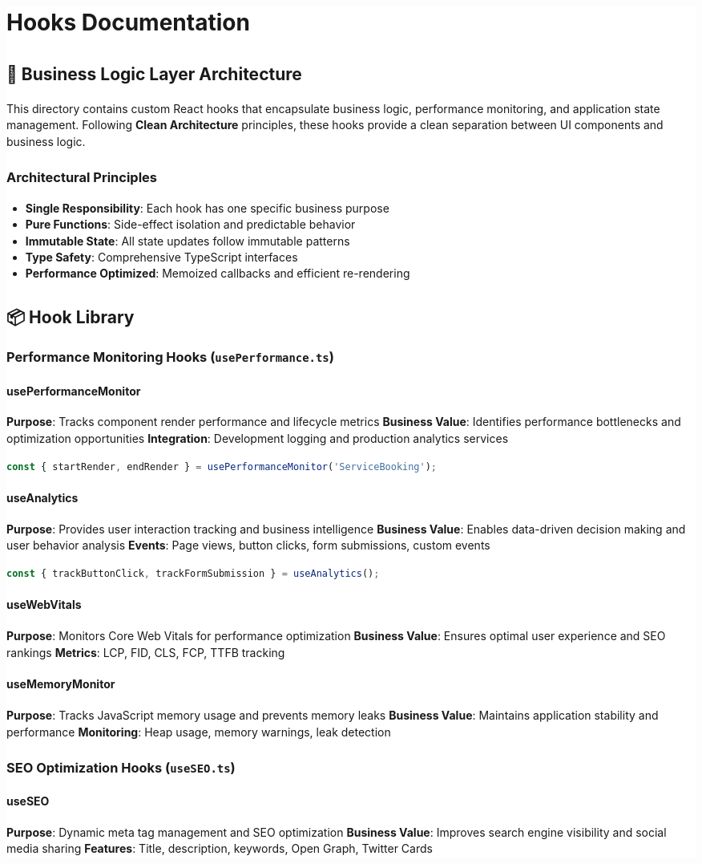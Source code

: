 # Hooks Documentation

## 🎯 Business Logic Layer Architecture

This directory contains custom React hooks that encapsulate business logic, performance monitoring, and application state management. Following **Clean Architecture** principles, these hooks provide a clean separation between UI components and business logic.

### Architectural Principles
- **Single Responsibility**: Each hook has one specific business purpose
- **Pure Functions**: Side-effect isolation and predictable behavior
- **Immutable State**: All state updates follow immutable patterns
- **Type Safety**: Comprehensive TypeScript interfaces
- **Performance Optimized**: Memoized callbacks and efficient re-rendering

## 📦 Hook Library

### Performance Monitoring Hooks (`usePerformance.ts`)

#### usePerformanceMonitor
**Purpose**: Tracks component render performance and lifecycle metrics
**Business Value**: Identifies performance bottlenecks and optimization opportunities
**Integration**: Development logging and production analytics services

```typescript
const { startRender, endRender } = usePerformanceMonitor('ServiceBooking');
```

#### useAnalytics
**Purpose**: Provides user interaction tracking and business intelligence
**Business Value**: Enables data-driven decision making and user behavior analysis
**Events**: Page views, button clicks, form submissions, custom events

```typescript
const { trackButtonClick, trackFormSubmission } = useAnalytics();
```

#### useWebVitals
**Purpose**: Monitors Core Web Vitals for performance optimization
**Business Value**: Ensures optimal user experience and SEO rankings
**Metrics**: LCP, FID, CLS, FCP, TTFB tracking

#### useMemoryMonitor
**Purpose**: Tracks JavaScript memory usage and prevents memory leaks
**Business Value**: Maintains application stability and performance
**Monitoring**: Heap usage, memory warnings, leak detection

### SEO Optimization Hooks (`useSEO.ts`)

#### useSEO
**Purpose**: Dynamic meta tag management and SEO optimization
**Business Value**: Improves search engine visibility and social media sharing
**Features**: Title, description, keywords, Open Graph, Twitter Cards

